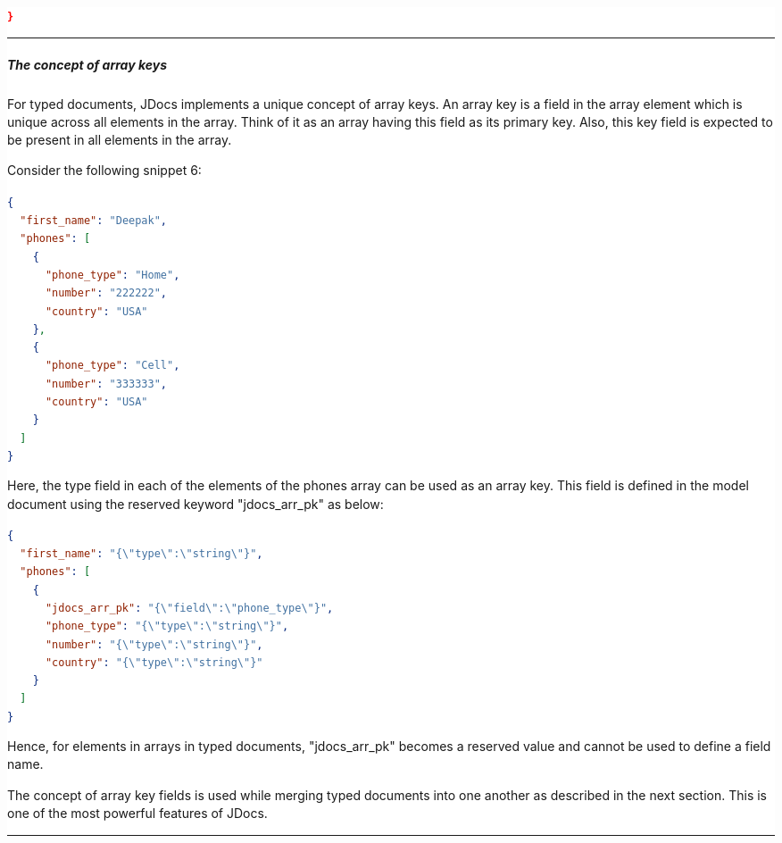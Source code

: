 ```json
}
```

---

##### The concept of array keys

For typed documents, JDocs implements a unique concept of array keys.
An array key is a field in the array element which is unique across all elements in the array.
Think of it as an array having this field as its primary key.
Also, this key field is expected to be present in all elements in the array.

Consider the following snippet 6:

```json
{
  "first_name": "Deepak",
  "phones": [
    {
      "phone_type": "Home",
      "number": "222222",
      "country": "USA"
    },
    {
      "phone_type": "Cell",
      "number": "333333",
      "country": "USA"
    }
  ]
}
```

Here, the type field in each of the elements of the phones array can be used as an array key.
This field is defined in the model document using the reserved keyword "jdocs_arr_pk" as below:

```json
{
  "first_name": "{\"type\":\"string\"}",
  "phones": [
    {
      "jdocs_arr_pk": "{\"field\":\"phone_type\"}",
      "phone_type": "{\"type\":\"string\"}",
      "number": "{\"type\":\"string\"}",
      "country": "{\"type\":\"string\"}"
    }
  ]
}
```

Hence, for elements in arrays in typed documents, "jdocs_arr_pk" becomes a reserved value and cannot be used
to define a field name.

The concept of array key fields is used while merging typed documents into one another as
described in the next section. This is one of the most powerful features of JDocs.

---